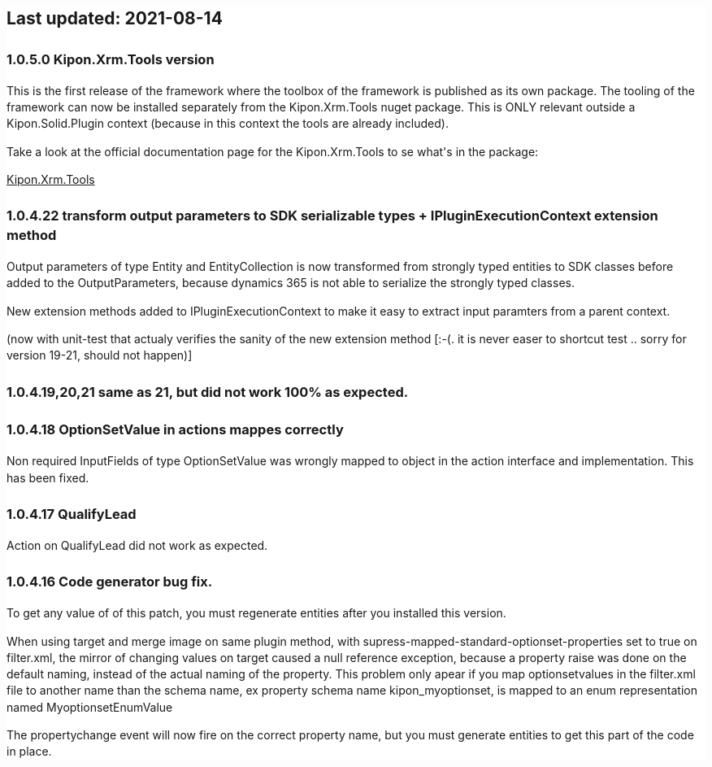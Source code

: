 ## Last updated: 2021-08-14

### 1.0.5.0 Kipon.Xrm.Tools version
This is the first release of the framework where the toolbox of the framework is published as its own package.
The tooling of the framework can now be installed separately from the Kipon.Xrm.Tools nuget package.  This is ONLY relevant outside a Kipon.Solid.Plugin context (because in this context the tools are already included).

Take a look at the official documentation page for the Kipon.Xrm.Tools to se what's in the package:

[Kipon.Xrm.Tools](TOOLS.MD)


### 1.0.4.22 transform output parameters to SDK serializable types + IPluginExecutionContext extension method
Output parameters of type Entity and EntityCollection is now transformed from strongly typed entities to SDK classes before added to the OutputParameters, because dynamics 365 is not able to serialize the strongly typed classes.
    
New extension methods added to IPluginExecutionContext to make it easy to extract input paramters from a parent context.

(now with unit-test that actualy verifies the sanity of the new extension method  [:-(. it is never easer to shortcut test .. sorry for version 19-21, should not happen)]

### 1.0.4.19,20,21 same as 21, but did not work 100% as expected.

### 1.0.4.18 OptionSetValue in actions mappes correctly
Non required InputFields of type OptionSetValue was wrongly mapped to object in the action interface and implementation. This has been fixed.

### 1.0.4.17 QualifyLead
Action on QualifyLead did not work as expected.

### 1.0.4.16 Code generator bug fix.

To get any value of of this patch, you must regenerate entities after you installed this version.

When using target and merge image on same plugin method, with supress-mapped-standard-optionset-properties set to true on filter.xml, 
the mirror of changing values on target caused a null reference exception, because a property raise was 
done on the default naming, instead of the actual naming of the property. This problem only apear if you map optionsetvalues in the filter.xml 
file to another name than the schema name, ex property schema name  kipon_myoptionset,  is mapped to an enum representation named MyoptionsetEnumValue

The propertychange event will now fire on the correct property name, but you must generate entities to get this part of the code in place.
